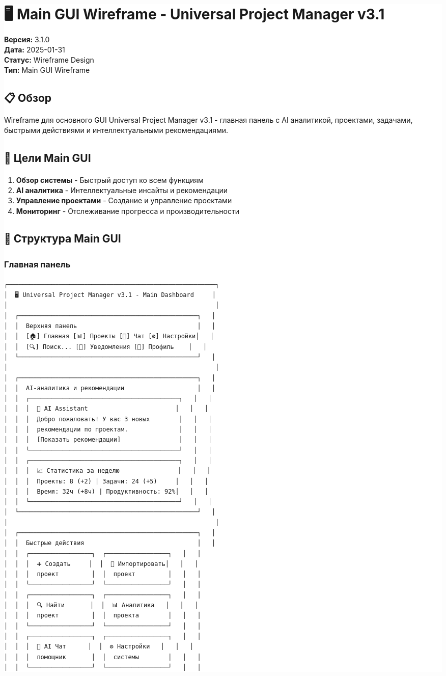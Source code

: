 # 🖥️ Main GUI Wireframe - Universal Project Manager v3.1

**Версия:** 3.1.0  
**Дата:** 2025-01-31  
**Статус:** Wireframe Design  
**Тип:** Main GUI Wireframe

## 📋 Обзор

Wireframe для основного GUI Universal Project Manager v3.1 - главная панель с AI аналитикой, проектами, задачами, быстрыми действиями и интеллектуальными рекомендациями.

## 🎯 Цели Main GUI

1. **Обзор системы** - Быстрый доступ ко всем функциям
2. **AI аналитика** - Интеллектуальные инсайты и рекомендации
3. **Управление проектами** - Создание и управление проектами
4. **Мониторинг** - Отслеживание прогресса и производительности

## 📱 Структура Main GUI

### Главная панель
```
┌─────────────────────────────────────────────────────────┐
│  🖥️ Universal Project Manager v3.1 - Main Dashboard     │
│                                                         │
│  ┌─────────────────────────────────────────────────┐   │
│  │  Верхняя панель                                 │   │
│  │  [🏠] Главная [📊] Проекты [💬] Чат [⚙️] Настройки│   │
│  │  [🔍] Поиск... [🔔] Уведомления [👤] Профиль    │   │
│  └─────────────────────────────────────────────────┘   │
│                                                         │
│  ┌─────────────────────────────────────────────────┐   │
│  │  AI-аналитика и рекомендации                    │   │
│  │  ┌─────────────────────────────────────────┐   │   │
│  │  │  🤖 AI Assistant                        │   │   │
│  │  │  Добро пожаловать! У вас 3 новых        │   │   │
│  │  │  рекомендации по проектам.              │   │   │
│  │  │  [Показать рекомендации]                │   │   │
│  │  └─────────────────────────────────────────┘   │   │
│  │  ┌─────────────────────────────────────────┐   │   │
│  │  │  📈 Статистика за неделю                │   │   │
│  │  │  Проекты: 8 (+2) | Задачи: 24 (+5)     │   │   │
│  │  │  Время: 32ч (+8ч) | Продуктивность: 92%│   │   │
│  │  └─────────────────────────────────────────┘   │   │
│  └─────────────────────────────────────────────────┘   │
│                                                         │
│  ┌─────────────────────────────────────────────────┐   │
│  │  Быстрые действия                               │   │
│  │  ┌─────────────────┐  ┌─────────────────┐   │   │
│  │  │  ➕ Создать     │  │  📁 Импортировать│   │   │
│  │  │  проект         │  │  проект         │   │   │
│  │  └─────────────────┘  └─────────────────┘   │   │
│  │  ┌─────────────────┐  ┌─────────────────┐   │   │
│  │  │  🔍 Найти       │  │  📊 Аналитика   │   │   │
│  │  │  проект         │  │  проекта        │   │   │
│  │  └─────────────────┘  └─────────────────┘   │   │
│  │  ┌─────────────────┐  ┌─────────────────┐   │   │
│  │  │  💬 AI Чат      │  │  ⚙️ Настройки   │   │   │
│  │  │  помощник       │  │  системы        │   │   │
│  │  └─────────────────┘  └─────────────────┘   │   │
```